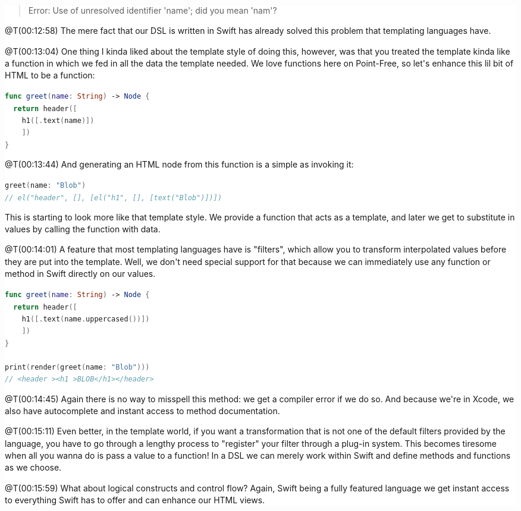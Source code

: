 > Error: Use of unresolved identifier 'name'; did you mean 'nam'?

@T(00:12:58)
The mere fact that our DSL is written in Swift has already solved this problem that templating languages have.

@T(00:13:04)
One thing I kinda liked about the template style of doing this, however, was that you treated the template kinda like a function in which we fed in all the data the template needed. We love functions here on Point-Free, so let's enhance this lil bit of HTML to be a function:

```swift
func greet(name: String) -> Node {
  return header([
    h1([.text(name)])
    ])
}
```

@T(00:13:44)
And generating an HTML node from this function is a simple as invoking it:

```swift
greet(name: "Blob")
// el("header", [], [el("h1", [], [text("Blob")])])
```

This is starting to look more like that template style. We provide a function that acts as a template, and later we get to substitute in values by calling the function with data.

@T(00:14:01)
A feature that most templating languages have is "filters", which allow you to transform interpolated values before they are put into the template. Well, we don't need special support for that because we can immediately use any function or method in Swift directly on our values.

```swift
func greet(name: String) -> Node {
  return header([
    h1([.text(name.uppercased())])
    ])
}

print(render(greet(name: "Blob")))
// <header ><h1 >BLOB</h1></header>
```

@T(00:14:45)
Again there is no way to misspell this method: we get a compiler error if we do so. And because we're in Xcode, we also have autocomplete and instant access to method documentation.

@T(00:15:11)
Even better, in the template world, if you want a transformation that is not one of the default filters provided by the language, you have to go through a lengthy process to "register" your filter through a plug-in system. This becomes tiresome when all you wanna do is pass a value to a function! In a DSL we can merely work within Swift and define methods and functions as we choose.

@T(00:15:59)
What about logical constructs and control flow? Again, Swift being a fully featured language we get instant access to everything Swift has to offer and can enhance our HTML views.
